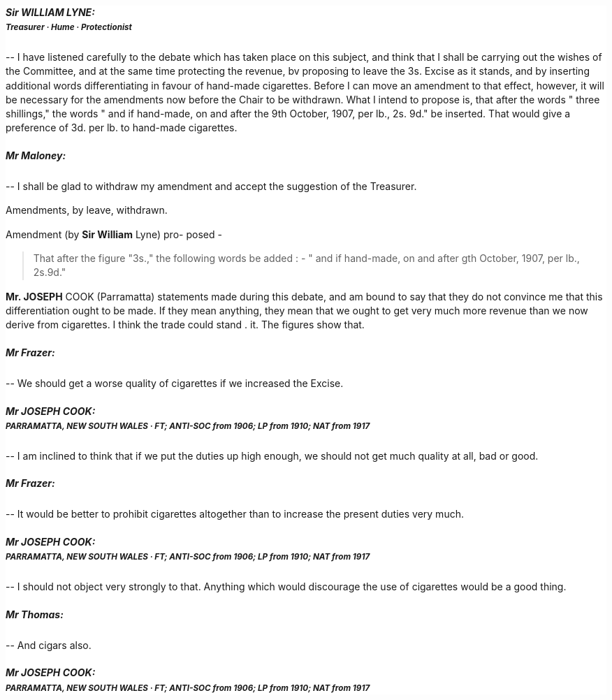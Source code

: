 ##### Sir WILLIAM LYNE:<br><small class="text-muted">Treasurer &middot; Hume &middot; Protectionist</small>

-- I have listened carefully to the debate which has taken place on this subject, and think that I shall be carrying out the wishes of the Committee, and at the same time protecting the revenue, bv proposing to leave the 3s. Excise as it stands, and by inserting additional words differentiating in favour of hand-made cigarettes. Before I can move an amendment to that effect, however, it will be necessary for the amendments now before the Chair to be withdrawn. What I intend to propose is, that after the words " three shillings," the words " and if hand-made, on and after the 9th October, 1907, per lb., 2s. 9d." be inserted. That would give a preference of 3d. per lb. to hand-made cigarettes. 

##### Mr Maloney:

--  I shall be glad to withdraw my amendment and accept the suggestion of the Treasurer. 

Amendments, by leave, withdrawn. 

Amendment (by  **Sir William**  Lyne) pro- posed - 

  >That after the figure "3s.," the following words be added :  - " and if hand-made, on and after gth October, 1907, per lb., 2s.9d." 


 **Mr. JOSEPH** COOK (Parramatta) statements made during this debate, and am bound to say that they do not convince me that this differentiation ought to be made. If they mean anything, they mean that we ought to get very much more revenue than we now derive from cigarettes. I think the trade could stand . it. The figures show that. 

##### Mr Frazer:

--  We should get a worse quality of cigarettes if we increased the Excise. 

##### Mr JOSEPH COOK:<br><small class="text-muted">PARRAMATTA, NEW SOUTH WALES &middot; FT; ANTI-SOC from 1906; LP from 1910; NAT from 1917</small>

-- I am inclined to think that if we put the duties up high enough, we should not get much quality at all, bad or good. 

##### Mr Frazer:

--  It would be better to prohibit cigarettes altogether than to increase the present duties very much. 

##### Mr JOSEPH COOK:<br><small class="text-muted">PARRAMATTA, NEW SOUTH WALES &middot; FT; ANTI-SOC from 1906; LP from 1910; NAT from 1917</small>

-- I should not object very strongly to that. Anything which would discourage the use of cigarettes would be a good thing. 

##### Mr Thomas:

--  And cigars also. 

##### Mr JOSEPH COOK:<br><small class="text-muted">PARRAMATTA, NEW SOUTH WALES &middot; FT; ANTI-SOC from 1906; LP from 1910; NAT from 1917</small>
